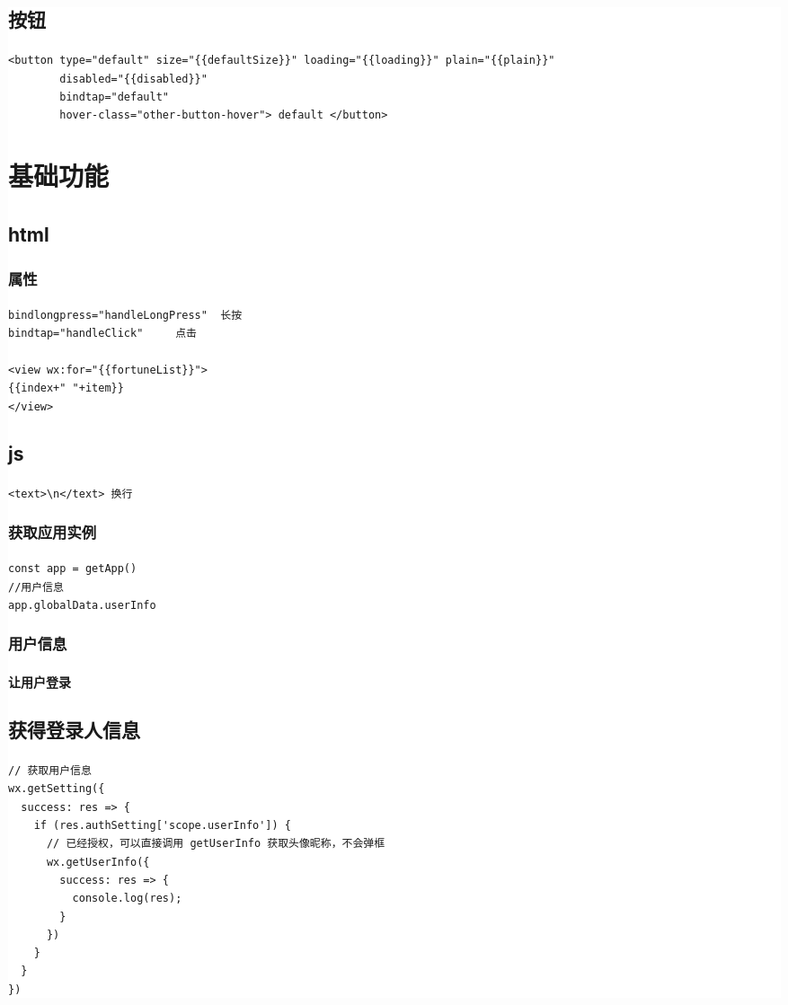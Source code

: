 ## 按钮

```
<button type="default" size="{{defaultSize}}" loading="{{loading}}" plain="{{plain}}"
        disabled="{{disabled}}" 
        bindtap="default" 
        hover-class="other-button-hover"> default </button>
```

# **基础功能**

## html

### 属性

```
bindlongpress="handleLongPress"  长按 
bindtap="handleClick"     点击

<view wx:for="{{fortuneList}}">
{{index+" "+item}}
</view>
```

## js

```
<text>\n</text> 换行
```

### 获取应用实例

```
const app = getApp()
//用户信息	
app.globalData.userInfo
```

### 用户信息

#### 让用户登录

```

```

## 获得登录人信息

```
// 获取用户信息
wx.getSetting({
  success: res => {
    if (res.authSetting['scope.userInfo']) {
      // 已经授权，可以直接调用 getUserInfo 获取头像昵称，不会弹框
      wx.getUserInfo({
        success: res => {
          console.log(res);
        }
      })
    }
  }
})
```
